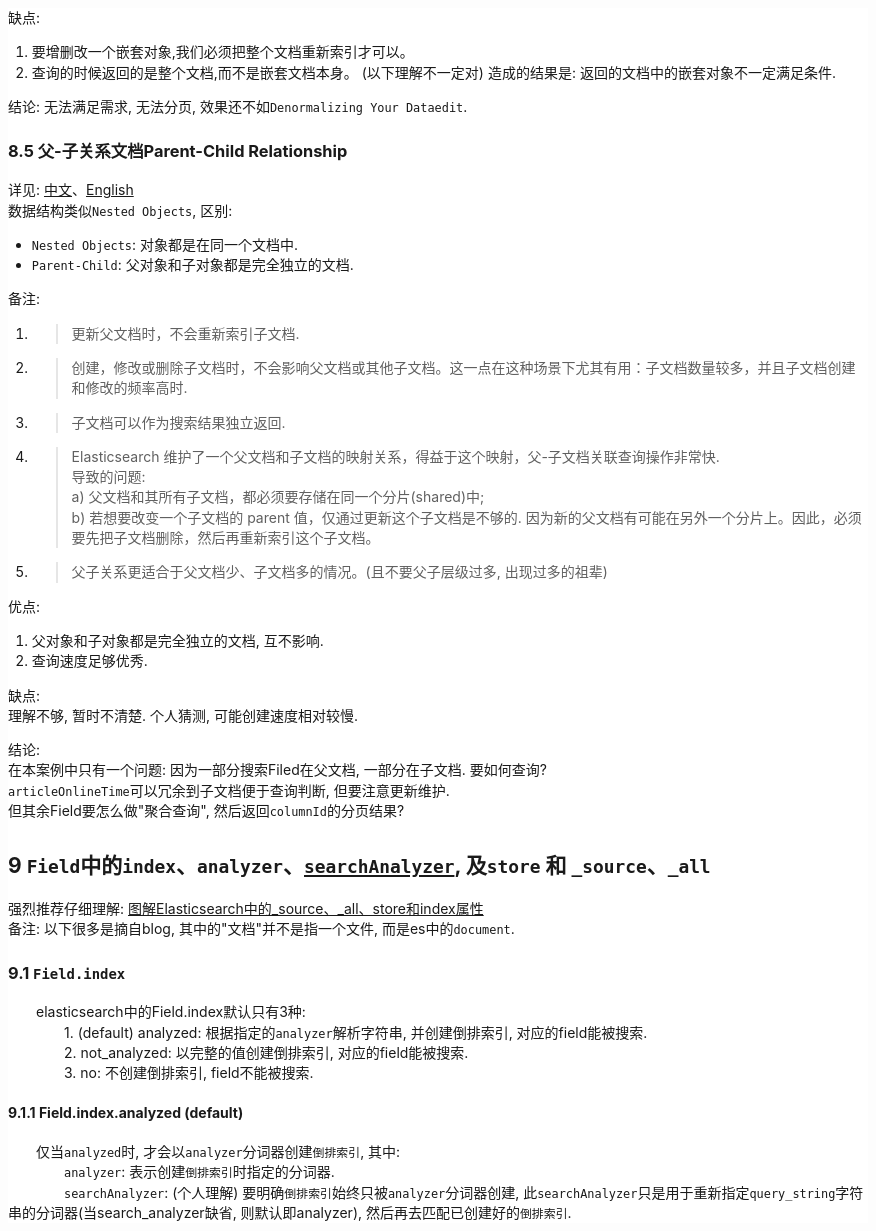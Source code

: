 缺点:  
  1. 要增删改一个嵌套对象,我们必须把整个文档重新索引才可以。  
  2. 查询的时候返回的是整个文档,而不是嵌套文档本身。 (以下理解不一定对) 造成的结果是: 返回的文档中的嵌套对象不一定满足条件.  
  
结论: 
  无法满足需求, 无法分页, 效果还不如`Denormalizing Your Dataedit`. 
  
### 8.5 父-子关系文档Parent-Child Relationship
详见: [中文](https://www.elastic.co/guide/cn/elasticsearch/guide/current/parent-child.html)、[English](https://www.elastic.co/guide/en/elasticsearch/guide/current/parent-child.html)  
数据结构类似`Nested Objects`, 区别:  
  + `Nested Objects`: 对象都是在同一个文档中.
  + `Parent-Child`: 父对象和子对象都是完全独立的文档.  
  
备注:  
  1. > 更新父文档时，不会重新索引子文档.   
  2. > 创建，修改或删除子文档时，不会影响父文档或其他子文档。这一点在这种场景下尤其有用：子文档数量较多，并且子文档创建和修改的频率高时.  
  3. > 子文档可以作为搜索结果独立返回.  
  4. > Elasticsearch 维护了一个父文档和子文档的映射关系，得益于这个映射，父-子文档关联查询操作非常快.  
         导致的问题:  
           a) 父文档和其所有子文档，都必须要存储在同一个分片(shared)中;  
           b) 若想要改变一个子文档的 parent 值，仅通过更新这个子文档是不够的. 因为新的父文档有可能在另外一个分片上。因此，必须要先把子文档删除，然后再重新索引这个子文档。  
  5. > 父子关系更适合于父文档少、子文档多的情况。(且不要父子层级过多, 出现过多的祖辈)  
  
优点:  
  1. 父对象和子对象都是完全独立的文档, 互不影响.
  2. 查询速度足够优秀.  
  
缺点:  
  理解不够, 暂时不清楚. 个人猜测, 可能创建速度相对较慢.    
  
结论:  
  在本案例中只有一个问题: 因为一部分搜索Filed在父文档, 一部分在子文档. 要如何查询?  
  `articleOnlineTime`可以冗余到子文档便于查询判断, 但要注意更新维护.  
  但其余Field要怎么做"聚合查询", 然后返回`columnId`的分页结果?  
  
  
## 9 `Field`中的`index`、`analyzer`、[`searchAnalyzer`][search-analyzer], 及`store` 和 `_source`、`_all`
强烈推荐仔细理解: [图解Elasticsearch中的_source、_all、store和index属性][csdn-62233031]  
备注: 以下很多是摘自blog, 其中的"文档"并不是指一个文件, 而是es中的`document`.  

[csdn-62233031]: http://blog.csdn.net/napoay/article/details/62233031
[search-analyzer]: https://www.elastic.co/guide/en/elasticsearch/reference/current/search-analyzer.html

### 9.1 `Field.index`
　　elasticsearch中的Field.index默认只有3种:  
　　　　1. (default) analyzed: 根据指定的`analyzer`解析字符串, 并创建倒排索引, 对应的field能被搜索.  
　　　　2. not_analyzed: 以完整的值创建倒排索引, 对应的field能被搜索.  
　　　　3. no: 不创建倒排索引, field不能被搜索.  

#### 9.1.1 Field.index.analyzed (default)
　　仅当`analyzed`时, 才会以`analyzer`分词器创建`倒排索引`, 其中:  
　　　　`analyzer`: 表示创建`倒排索引`时指定的分词器.  
　　　　`searchAnalyzer`: (个人理解) 要明确`倒排索引`始终只被`analyzer`分词器创建, 此`searchAnalyzer`只是用于重新指定`query_string`字符串的分词器(当search_analyzer缺省, 则默认即analyzer), 然后再去匹配已创建好的`倒排索引`.    
  

[en-mapping]: https://www.elastic.co/guide/en/elasticsearch/guide/current/mapping.html
[cn-mapping]: https://www.elastic.co/guide/cn/elasticsearch/guide/current/mapping.html